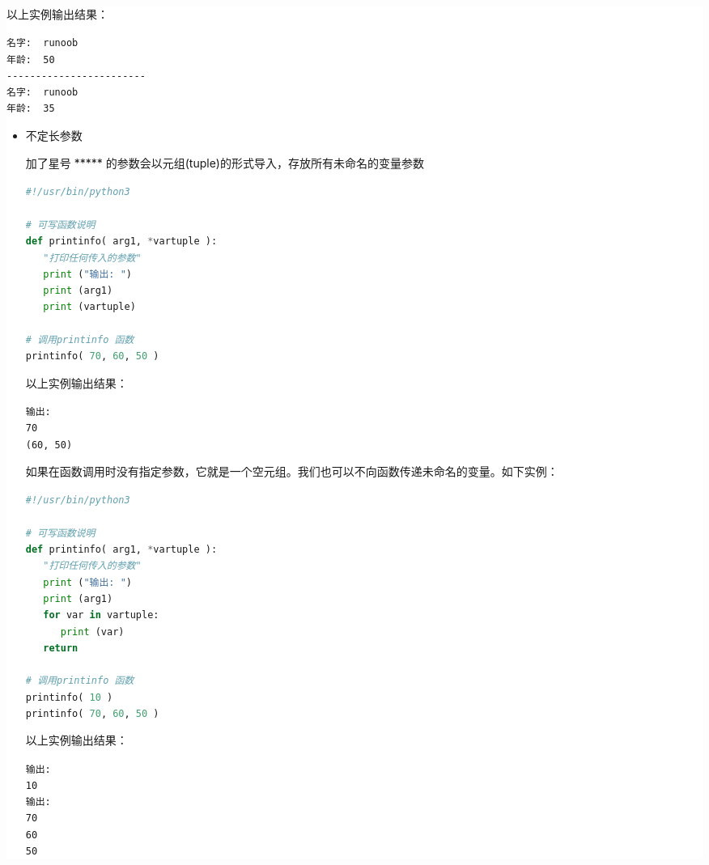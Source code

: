   以上实例输出结果：

  ```
  名字:  runoob
  年龄:  50
  ------------------------
  名字:  runoob
  年龄:  35
  ```
- 不定长参数

  加了星号 ***** 的参数会以元组(tuple)的形式导入，存放所有未命名的变量参数

  ```python
  #!/usr/bin/python3

  # 可写函数说明
  def printinfo( arg1, *vartuple ):
     "打印任何传入的参数"
     print ("输出: ")
     print (arg1)
     print (vartuple)

  # 调用printinfo 函数
  printinfo( 70, 60, 50 )
  ```

  以上实例输出结果：

  ```
  输出: 
  70
  (60, 50)
  ```

  如果在函数调用时没有指定参数，它就是一个空元组。我们也可以不向函数传递未命名的变量。如下实例：

  ```python
  #!/usr/bin/python3

  # 可写函数说明
  def printinfo( arg1, *vartuple ):
     "打印任何传入的参数"
     print ("输出: ")
     print (arg1)
     for var in vartuple:
        print (var)
     return

  # 调用printinfo 函数
  printinfo( 10 )
  printinfo( 70, 60, 50 )
  ```

  以上实例输出结果：

  ```
  输出:
  10
  输出:
  70
  60
  50
  ```
